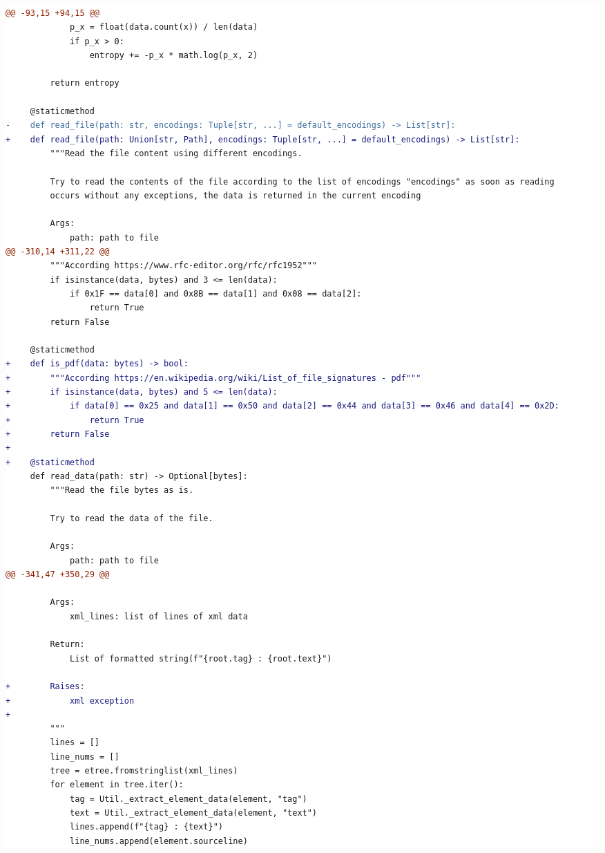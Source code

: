 ```diff
@@ -93,15 +94,15 @@
             p_x = float(data.count(x)) / len(data)
             if p_x > 0:
                 entropy += -p_x * math.log(p_x, 2)
 
         return entropy
 
     @staticmethod
-    def read_file(path: str, encodings: Tuple[str, ...] = default_encodings) -> List[str]:
+    def read_file(path: Union[str, Path], encodings: Tuple[str, ...] = default_encodings) -> List[str]:
         """Read the file content using different encodings.
 
         Try to read the contents of the file according to the list of encodings "encodings" as soon as reading
         occurs without any exceptions, the data is returned in the current encoding
 
         Args:
             path: path to file
@@ -310,14 +311,22 @@
         """According https://www.rfc-editor.org/rfc/rfc1952"""
         if isinstance(data, bytes) and 3 <= len(data):
             if 0x1F == data[0] and 0x8B == data[1] and 0x08 == data[2]:
                 return True
         return False
 
     @staticmethod
+    def is_pdf(data: bytes) -> bool:
+        """According https://en.wikipedia.org/wiki/List_of_file_signatures - pdf"""
+        if isinstance(data, bytes) and 5 <= len(data):
+            if data[0] == 0x25 and data[1] == 0x50 and data[2] == 0x44 and data[3] == 0x46 and data[4] == 0x2D:
+                return True
+        return False
+
+    @staticmethod
     def read_data(path: str) -> Optional[bytes]:
         """Read the file bytes as is.
 
         Try to read the data of the file.
 
         Args:
             path: path to file
@@ -341,47 +350,29 @@
 
         Args:
             xml_lines: list of lines of xml data
 
         Return:
             List of formatted string(f"{root.tag} : {root.text}")
 
+        Raises:
+            xml exception
+
         """
         lines = []
         line_nums = []
         tree = etree.fromstringlist(xml_lines)
         for element in tree.iter():
             tag = Util._extract_element_data(element, "tag")
             text = Util._extract_element_data(element, "text")
             lines.append(f"{tag} : {text}")
             line_nums.append(element.sourceline)
```